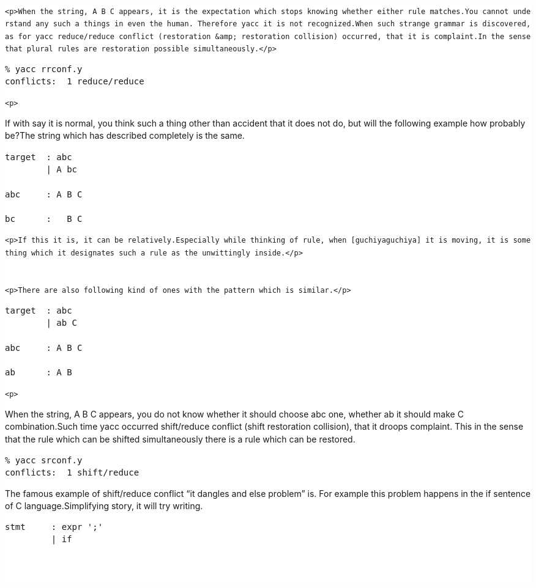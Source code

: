 	<p>When the string, A B C appears, it is the expectation which stops knowing whether either rule matches.You cannot understand any such a things in even the human. Therefore yacc it is not recognized.When such strange grammar is discovered, as for yacc reduce/reduce conflict (restoration &amp; restoration collision) occurred, that it is complaint.In the sense that plural rules are restoration possible simultaneously.</p>


<pre class="screen">% yacc rrconf.y
conflicts:  1 reduce/reduce
</pre>

	<p> 
If with say it is normal, you think such a thing other than accident that it does not do, but will the following example how probably be?The string which has described completely is the same.
 
</p>


<pre class="emlist">target  : abc
        | A bc

abc     : A B C

bc      :   B C
</pre>

	<p>If this it is, it can be relatively.Especially while thinking of rule, when [guchiyaguchiya] it is moving, it is something which it designates such a rule as the unwittingly inside.</p>


	<p>There are also following kind of ones with the pattern which is similar.</p>


<pre class="emlist">target  : abc
        | ab C

abc     : A B C

ab      : A B
</pre>

	<p> 
When the string, A B C appears, you do not know whether it should choose abc one, whether ab it should make C combination.Such time yacc occurred shift/reduce conflict (shift restoration collision), that it droops complaint. This in the sense that the rule which can be shifted simultaneously there is a rule which can be restored.</p>


<pre class="screen">% yacc srconf.y
conflicts:  1 shift/reduce
</pre>

<p> 
The famous example of shift/reduce conflict “it dangles and else problem” is. For example this problem happens in the if sentence of C language.Simplifying story, it will try writing.</p>


<pre class="emlist">stmt     : expr ';'
         | if
